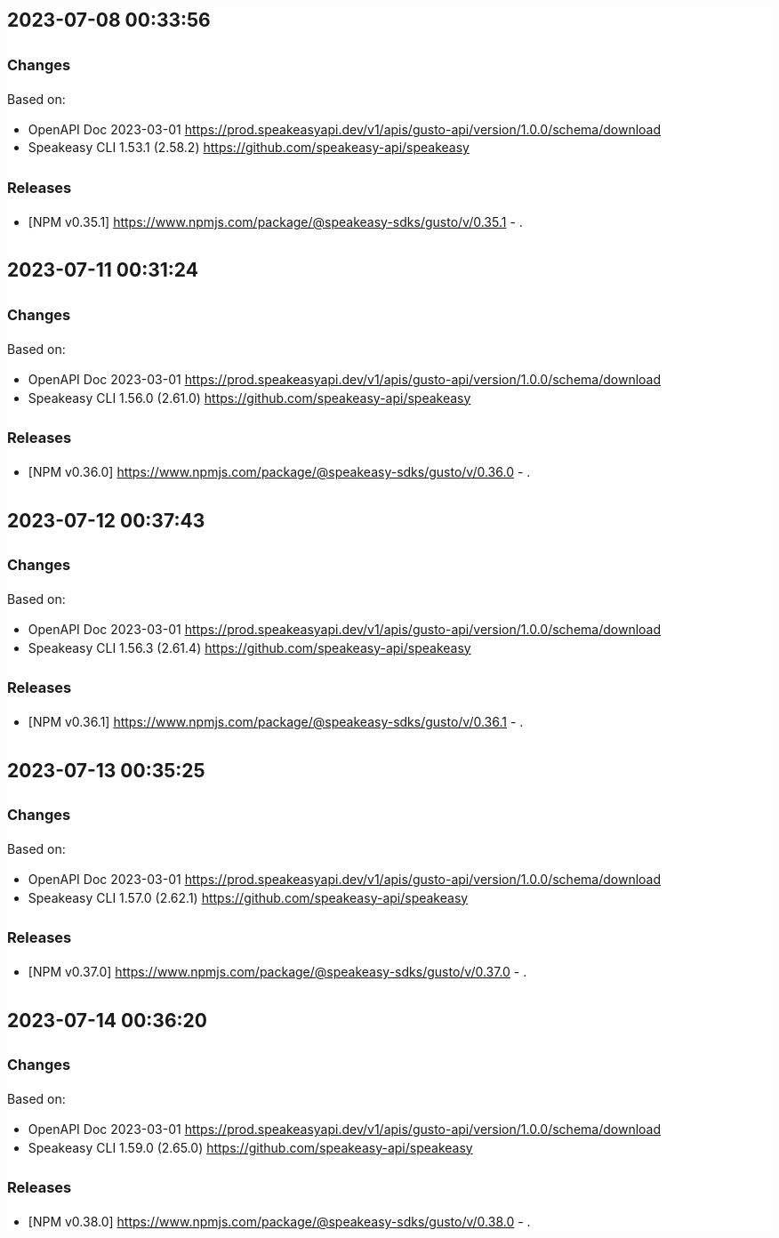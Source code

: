 ## 2023-07-08 00:33:56
### Changes
Based on:
- OpenAPI Doc 2023-03-01 https://prod.speakeasyapi.dev/v1/apis/gusto-api/version/1.0.0/schema/download
- Speakeasy CLI 1.53.1 (2.58.2) https://github.com/speakeasy-api/speakeasy
### Releases
- [NPM v0.35.1] https://www.npmjs.com/package/@speakeasy-sdks/gusto/v/0.35.1 - .

## 2023-07-11 00:31:24
### Changes
Based on:
- OpenAPI Doc 2023-03-01 https://prod.speakeasyapi.dev/v1/apis/gusto-api/version/1.0.0/schema/download
- Speakeasy CLI 1.56.0 (2.61.0) https://github.com/speakeasy-api/speakeasy
### Releases
- [NPM v0.36.0] https://www.npmjs.com/package/@speakeasy-sdks/gusto/v/0.36.0 - .

## 2023-07-12 00:37:43
### Changes
Based on:
- OpenAPI Doc 2023-03-01 https://prod.speakeasyapi.dev/v1/apis/gusto-api/version/1.0.0/schema/download
- Speakeasy CLI 1.56.3 (2.61.4) https://github.com/speakeasy-api/speakeasy
### Releases
- [NPM v0.36.1] https://www.npmjs.com/package/@speakeasy-sdks/gusto/v/0.36.1 - .

## 2023-07-13 00:35:25
### Changes
Based on:
- OpenAPI Doc 2023-03-01 https://prod.speakeasyapi.dev/v1/apis/gusto-api/version/1.0.0/schema/download
- Speakeasy CLI 1.57.0 (2.62.1) https://github.com/speakeasy-api/speakeasy
### Releases
- [NPM v0.37.0] https://www.npmjs.com/package/@speakeasy-sdks/gusto/v/0.37.0 - .

## 2023-07-14 00:36:20
### Changes
Based on:
- OpenAPI Doc 2023-03-01 https://prod.speakeasyapi.dev/v1/apis/gusto-api/version/1.0.0/schema/download
- Speakeasy CLI 1.59.0 (2.65.0) https://github.com/speakeasy-api/speakeasy
### Releases
- [NPM v0.38.0] https://www.npmjs.com/package/@speakeasy-sdks/gusto/v/0.38.0 - .
